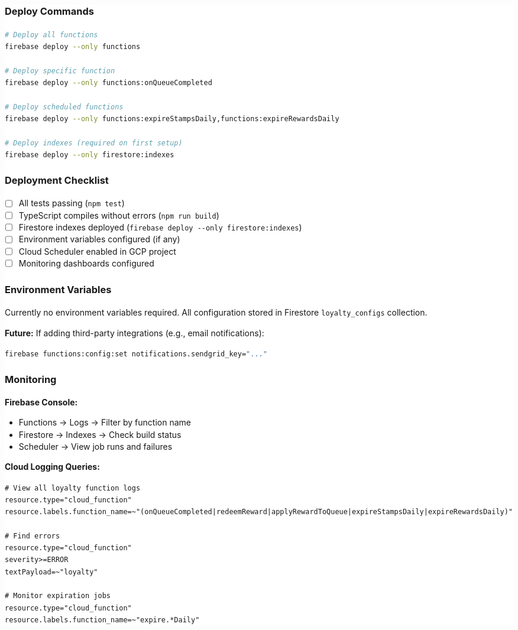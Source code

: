 ### Deploy Commands

```bash
# Deploy all functions
firebase deploy --only functions

# Deploy specific function
firebase deploy --only functions:onQueueCompleted

# Deploy scheduled functions
firebase deploy --only functions:expireStampsDaily,functions:expireRewardsDaily

# Deploy indexes (required on first setup)
firebase deploy --only firestore:indexes
```

### Deployment Checklist

- [ ] All tests passing (`npm test`)
- [ ] TypeScript compiles without errors (`npm run build`)
- [ ] Firestore indexes deployed (`firebase deploy --only firestore:indexes`)
- [ ] Environment variables configured (if any)
- [ ] Cloud Scheduler enabled in GCP project
- [ ] Monitoring dashboards configured

### Environment Variables

Currently no environment variables required. All configuration stored in Firestore `loyalty_configs` collection.

**Future:** If adding third-party integrations (e.g., email notifications):
```bash
firebase functions:config:set notifications.sendgrid_key="..."
```

### Monitoring

**Firebase Console:**
- Functions → Logs → Filter by function name
- Firestore → Indexes → Check build status
- Scheduler → View job runs and failures

**Cloud Logging Queries:**
```
# View all loyalty function logs
resource.type="cloud_function"
resource.labels.function_name=~"(onQueueCompleted|redeemReward|applyRewardToQueue|expireStampsDaily|expireRewardsDaily)"

# Find errors
resource.type="cloud_function"
severity>=ERROR
textPayload=~"loyalty"

# Monitor expiration jobs
resource.type="cloud_function"
resource.labels.function_name=~"expire.*Daily"
```
